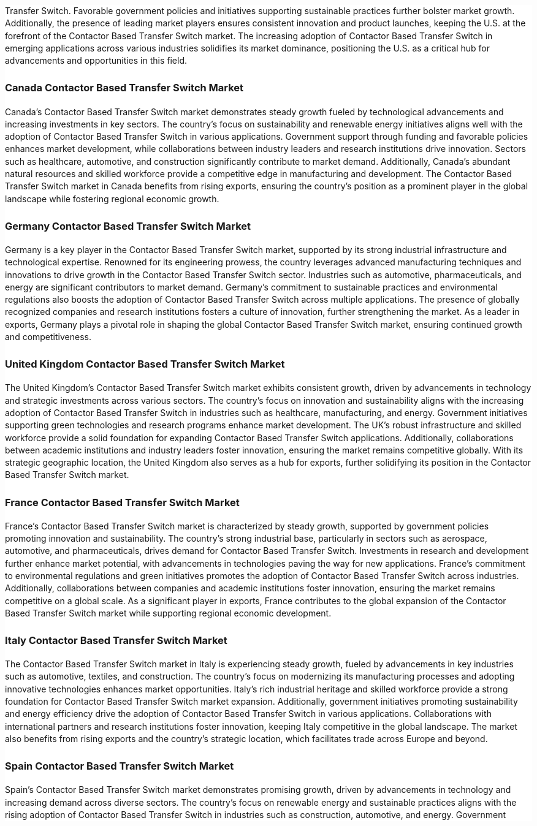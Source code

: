 Transfer Switch. Favorable government policies and initiatives supporting sustainable practices further bolster market growth. Additionally, the presence of leading market players ensures consistent innovation and product launches, keeping the U.S. at the forefront of the Contactor Based Transfer Switch market. The increasing adoption of Contactor Based Transfer Switch in emerging applications across various industries solidifies its market dominance, positioning the U.S. as a critical hub for advancements and opportunities in this field.</p><h3>Canada Contactor Based Transfer Switch Market</h3><p>Canada&rsquo;s Contactor Based Transfer Switch market demonstrates steady growth fueled by technological advancements and increasing investments in key sectors. The country&rsquo;s focus on sustainability and renewable energy initiatives aligns well with the adoption of Contactor Based Transfer Switch in various applications. Government support through funding and favorable policies enhances market development, while collaborations between industry leaders and research institutions drive innovation. Sectors such as healthcare, automotive, and construction significantly contribute to market demand. Additionally, Canada&rsquo;s abundant natural resources and skilled workforce provide a competitive edge in manufacturing and development. The Contactor Based Transfer Switch market in Canada benefits from rising exports, ensuring the country&rsquo;s position as a prominent player in the global landscape while fostering regional economic growth.</p><h3>Germany Contactor Based Transfer Switch Market</h3><p>Germany is a key player in the Contactor Based Transfer Switch market, supported by its strong industrial infrastructure and technological expertise. Renowned for its engineering prowess, the country leverages advanced manufacturing techniques and innovations to drive growth in the Contactor Based Transfer Switch sector. Industries such as automotive, pharmaceuticals, and energy are significant contributors to market demand. Germany&rsquo;s commitment to sustainable practices and environmental regulations also boosts the adoption of Contactor Based Transfer Switch across multiple applications. The presence of globally recognized companies and research institutions fosters a culture of innovation, further strengthening the market. As a leader in exports, Germany plays a pivotal role in shaping the global Contactor Based Transfer Switch market, ensuring continued growth and competitiveness.</p><h3>United Kingdom Contactor Based Transfer Switch Market</h3><p>The United Kingdom&rsquo;s Contactor Based Transfer Switch market exhibits consistent growth, driven by advancements in technology and strategic investments across various sectors. The country&rsquo;s focus on innovation and sustainability aligns with the increasing adoption of Contactor Based Transfer Switch in industries such as healthcare, manufacturing, and energy. Government initiatives supporting green technologies and research programs enhance market development. The UK&rsquo;s robust infrastructure and skilled workforce provide a solid foundation for expanding Contactor Based Transfer Switch applications. Additionally, collaborations between academic institutions and industry leaders foster innovation, ensuring the market remains competitive globally. With its strategic geographic location, the United Kingdom also serves as a hub for exports, further solidifying its position in the Contactor Based Transfer Switch market.</p><h3>France Contactor Based Transfer Switch Market</h3><p>France&rsquo;s Contactor Based Transfer Switch market is characterized by steady growth, supported by government policies promoting innovation and sustainability. The country&rsquo;s strong industrial base, particularly in sectors such as aerospace, automotive, and pharmaceuticals, drives demand for Contactor Based Transfer Switch. Investments in research and development further enhance market potential, with advancements in technologies paving the way for new applications. France&rsquo;s commitment to environmental regulations and green initiatives promotes the adoption of Contactor Based Transfer Switch across industries. Additionally, collaborations between companies and academic institutions foster innovation, ensuring the market remains competitive on a global scale. As a significant player in exports, France contributes to the global expansion of the Contactor Based Transfer Switch market while supporting regional economic development.</p><h3>Italy Contactor Based Transfer Switch Market</h3><p>The Contactor Based Transfer Switch market in Italy is experiencing steady growth, fueled by advancements in key industries such as automotive, textiles, and construction. The country&rsquo;s focus on modernizing its manufacturing processes and adopting innovative technologies enhances market opportunities. Italy&rsquo;s rich industrial heritage and skilled workforce provide a strong foundation for Contactor Based Transfer Switch market expansion. Additionally, government initiatives promoting sustainability and energy efficiency drive the adoption of Contactor Based Transfer Switch in various applications. Collaborations with international partners and research institutions foster innovation, keeping Italy competitive in the global landscape. The market also benefits from rising exports and the country&rsquo;s strategic location, which facilitates trade across Europe and beyond.</p><h3>Spain Contactor Based Transfer Switch Market</h3><p>Spain&rsquo;s Contactor Based Transfer Switch market demonstrates promising growth, driven by advancements in technology and increasing demand across diverse sectors. The country&rsquo;s focus on renewable energy and sustainable practices aligns with the rising adoption of Contactor Based Transfer Switch in industries such as construction, automotive, and energy. Government
